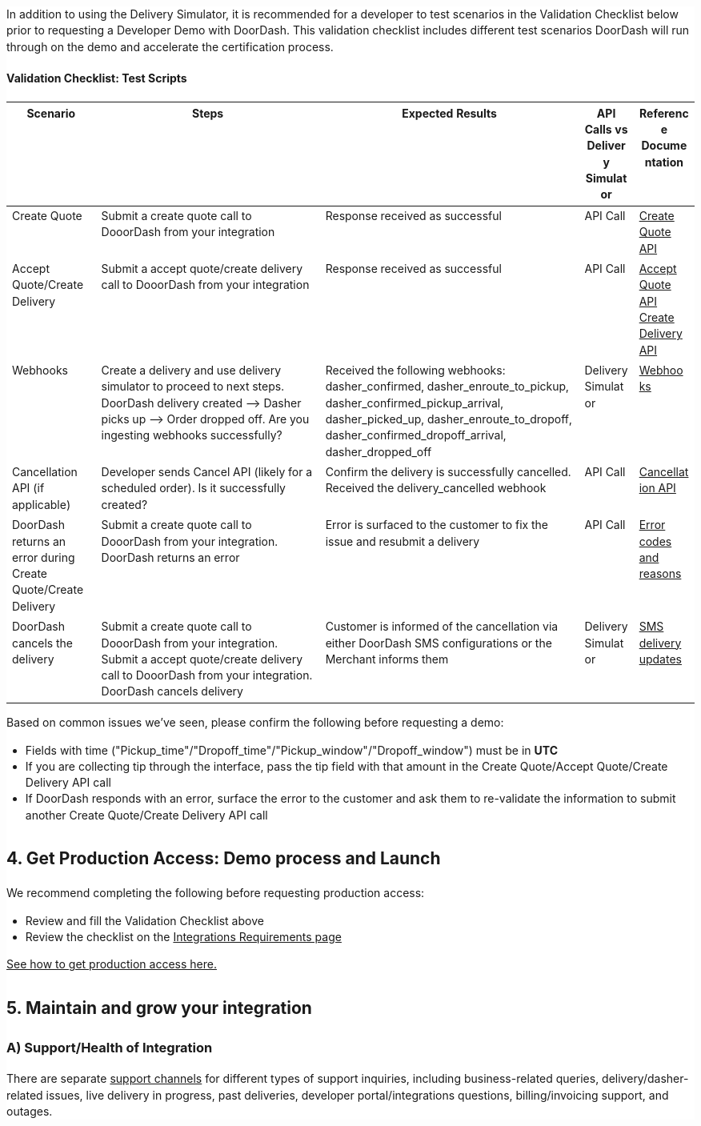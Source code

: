 In addition to using the Delivery Simulator, it is recommended for a developer to test scenarios in the Validation Checklist below prior to requesting a Developer Demo with DoorDash. This validation checklist includes different test scenarios DoorDash will run through on the demo and accelerate the certification process.

#### Validation Checklist: Test Scripts[​](#validation-checklist-test-scripts "Direct link to heading")

| Scenario | Steps | Expected Results | API Calls vs Delivery Simulator | Reference Documentation |
| --- | --- | --- | --- | --- |
| Create Quote | Submit a create quote call to DooorDash from your integration | Response received as successful | API Call | [Create Quote API](https://developer.doordash.com/en-US/api/drive/#tag/Delivery/operation/DeliveryQuote) |
| Accept Quote/Create Delivery | Submit a accept quote/create delivery call to DooorDash from your integration | Response received as successful | API Call | [Accept Quote API](https://developer.doordash.com/en-US/api/drive/#tag/Delivery/operation/DeliveryQuoteAccept) [Create Delivery API](https://developer.doordash.com/en-US/api/drive/#tag/Delivery/operation/CreateDelivery) |
| Webhooks | Create a delivery and use delivery simulator to proceed to next steps. DoorDash delivery created --> Dasher picks up --> Order dropped off. Are you ingesting webhooks successfully? | Received the following webhooks: dasher\_confirmed, dasher\_enroute\_to\_pickup, dasher\_confirmed\_pickup\_arrival, dasher\_picked\_up, dasher\_enroute\_to\_dropoff, dasher\_confirmed\_dropoff\_arrival, dasher\_dropped\_off | Delivery Simulator | [Webhooks](https://developer.doordash.com/en-US/docs/drive/reference/webhooks/) |
| Cancellation API (if applicable) | Developer sends Cancel API (likely for a scheduled order). Is it successfully created? | Confirm the delivery is successfully cancelled. Received the delivery\_cancelled webhook | API Call | [Cancellation API](https://developer.doordash.com/en-US/api/drive/#tag/Delivery/operation/UpdateDelivery) |
| DoorDash returns an error during Create Quote/Create Delivery | Submit a create quote call to DooorDash from your integration. DoorDash returns an error | Error is surfaced to the customer to fix the issue and resubmit a delivery | API Call | [Error codes and reasons](https://developer.doordash.com/en-US/docs/drive_classic/reference/errors/) |
| DoorDash cancels the delivery | Submit a create quote call to DooorDash from your integration. Submit a accept quote/create delivery call to DooorDash from your integration. DoorDash cancels delivery | Customer is informed of the cancellation via either DoorDash SMS configurations or the Merchant informs them | Delivery Simulator | [SMS delivery updates](https://developer.doordash.com/en-US/docs/drive_classic/how_to/configure_sms/) |

Based on common issues we’ve seen, please confirm the following before requesting a demo:

* Fields with time ("Pickup\_time"/"Dropoff\_time"/"Pickup\_window"/"Dropoff\_window") must be in **UTC**
* If you are collecting tip through the interface, pass the tip field with that amount in the Create Quote/Accept Quote/Create Delivery API call
* If DoorDash responds with an error, surface the error to the customer and ask them to re-validate the information to submit another Create Quote/Create Delivery API call

## 4. Get Production Access: Demo process and Launch[​](#4-get-production-access-demo-process-and-launch "Direct link to heading")

We recommend completing the following before requesting production access:

* Review and fill the Validation Checklist above
* Review the checklist on the [Integrations Requirements page](https://developer.doordash.com/en-US/docs/drive/overview/integration_requirements/#before-you-request-production-access)

[See how to get production access here.](https://developer.doordash.com/en-US/docs/drive/how_to/get_production_access/#1-request-production-access-via-the-developer-portal)

## 5. Maintain and grow your integration[​](#5-maintain-and-grow-your-integration "Direct link to heading")

### A) Support/Health of Integration[​](#a-supporthealth-of-integration "Direct link to heading")

There are separate [support channels](https://developer.doordash.com/en-US/docs/drive/support/) for different types of support inquiries, including business-related queries, delivery/dasher-related issues, live delivery in progress, past deliveries, developer portal/integrations questions, billing/invoicing support, and outages.
